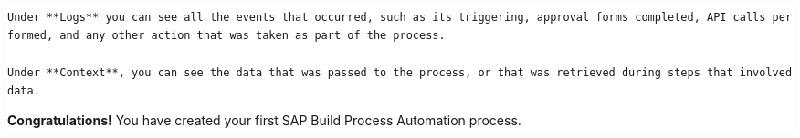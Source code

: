     Under **Logs** you can see all the events that occurred, such as its triggering, approval forms completed, API calls performed, and any other action that was taken as part of the process.

    Under **Context**, you can see the data that was passed to the process, or that was retrieved during steps that involved data. 


**Congratulations!** You have created your first SAP Build Process Automation process.


